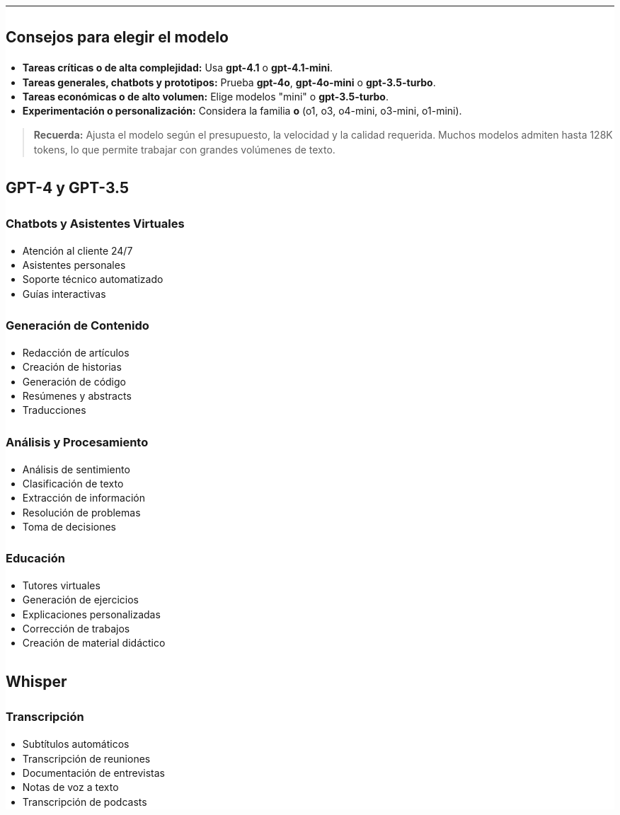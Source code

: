 
---

## Consejos para elegir el modelo
- **Tareas críticas o de alta complejidad:** Usa **gpt-4.1** o **gpt-4.1-mini**.
- **Tareas generales, chatbots y prototipos:** Prueba **gpt-4o**, **gpt-4o-mini** o **gpt-3.5-turbo**.
- **Tareas económicas o de alto volumen:** Elige modelos "mini" o **gpt-3.5-turbo**.
- **Experimentación o personalización:** Considera la familia **o** (o1, o3, o4-mini, o3-mini, o1-mini).

> **Recuerda:** Ajusta el modelo según el presupuesto, la velocidad y la calidad requerida. Muchos modelos admiten hasta 128K tokens, lo que permite trabajar con grandes volúmenes de texto.

## GPT-4 y GPT-3.5

### Chatbots y Asistentes Virtuales
- Atención al cliente 24/7
- Asistentes personales
- Soporte técnico automatizado
- Guías interactivas

### Generación de Contenido
- Redacción de artículos
- Creación de historias
- Generación de código
- Resúmenes y abstracts
- Traducciones

### Análisis y Procesamiento
- Análisis de sentimiento
- Clasificación de texto
- Extracción de información
- Resolución de problemas
- Toma de decisiones

### Educación
- Tutores virtuales
- Generación de ejercicios
- Explicaciones personalizadas
- Corrección de trabajos
- Creación de material didáctico

## Whisper

### Transcripción
- Subtítulos automáticos
- Transcripción de reuniones
- Documentación de entrevistas
- Notas de voz a texto
- Transcripción de podcasts
